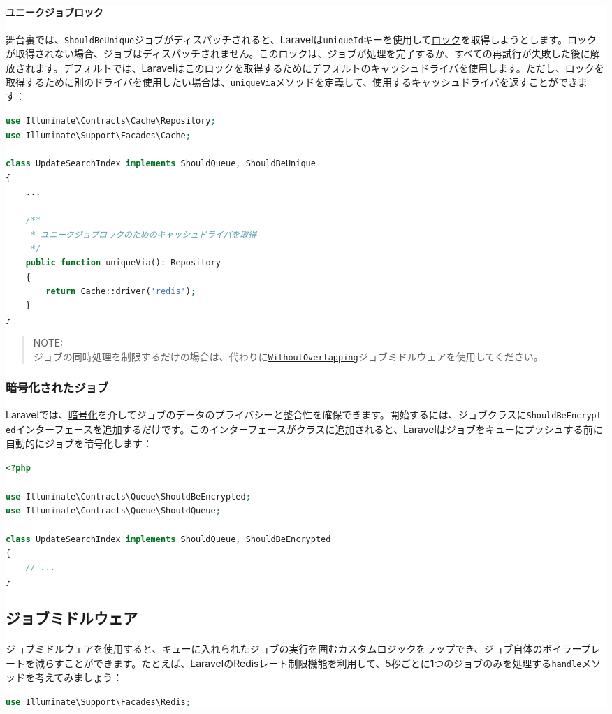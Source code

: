 <a name="unique-job-locks"></a>
#### ユニークジョブロック

舞台裏では、`ShouldBeUnique`ジョブがディスパッチされると、Laravelは`uniqueId`キーを使用して[ロック](cache.md#atomic-locks)を取得しようとします。ロックが取得されない場合、ジョブはディスパッチされません。このロックは、ジョブが処理を完了するか、すべての再試行が失敗した後に解放されます。デフォルトでは、Laravelはこのロックを取得するためにデフォルトのキャッシュドライバを使用します。ただし、ロックを取得するために別のドライバを使用したい場合は、`uniqueVia`メソッドを定義して、使用するキャッシュドライバを返すことができます：

```php
use Illuminate\Contracts\Cache\Repository;
use Illuminate\Support\Facades\Cache;

class UpdateSearchIndex implements ShouldQueue, ShouldBeUnique
{
    ...

    /**
     * ユニークジョブロックのためのキャッシュドライバを取得
     */
    public function uniqueVia(): Repository
    {
        return Cache::driver('redis');
    }
}
```

> NOTE:  
> ジョブの同時処理を制限するだけの場合は、代わりに[`WithoutOverlapping`](queues.md#preventing-job-overlaps)ジョブミドルウェアを使用してください。

<a name="encrypted-jobs"></a>
### 暗号化されたジョブ

Laravelでは、[暗号化](encryption.md)を介してジョブのデータのプライバシーと整合性を確保できます。開始するには、ジョブクラスに`ShouldBeEncrypted`インターフェースを追加するだけです。このインターフェースがクラスに追加されると、Laravelはジョブをキューにプッシュする前に自動的にジョブを暗号化します：

```php
<?php

use Illuminate\Contracts\Queue\ShouldBeEncrypted;
use Illuminate\Contracts\Queue\ShouldQueue;

class UpdateSearchIndex implements ShouldQueue, ShouldBeEncrypted
{
    // ...
}
```

<a name="job-middleware"></a>
## ジョブミドルウェア

ジョブミドルウェアを使用すると、キューに入れられたジョブの実行を囲むカスタムロジックをラップでき、ジョブ自体のボイラープレートを減らすことができます。たとえば、LaravelのRedisレート制限機能を利用して、5秒ごとに1つのジョブのみを処理する`handle`メソッドを考えてみましょう：

```php
use Illuminate\Support\Facades\Redis;
```
